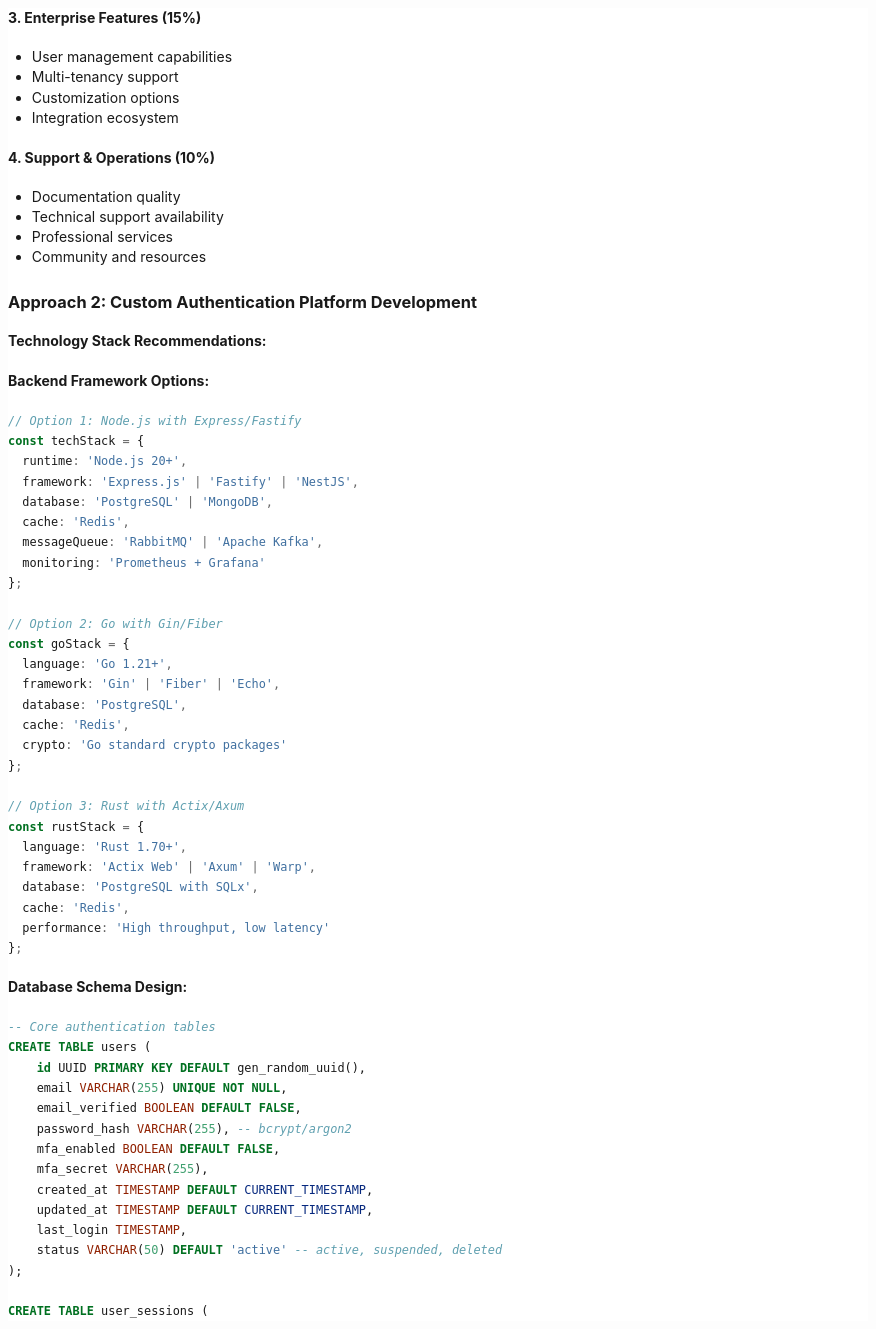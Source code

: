 #### 3. Enterprise Features (15%)
- User management capabilities
- Multi-tenancy support
- Customization options
- Integration ecosystem

#### 4. Support & Operations (10%)
- Documentation quality
- Technical support availability
- Professional services
- Community and resources

### Approach 2: Custom Authentication Platform Development

**Technology Stack Recommendations:**

#### Backend Framework Options:
```typescript
// Option 1: Node.js with Express/Fastify
const techStack = {
  runtime: 'Node.js 20+',
  framework: 'Express.js' | 'Fastify' | 'NestJS',
  database: 'PostgreSQL' | 'MongoDB',
  cache: 'Redis',
  messageQueue: 'RabbitMQ' | 'Apache Kafka',
  monitoring: 'Prometheus + Grafana'
};

// Option 2: Go with Gin/Fiber
const goStack = {
  language: 'Go 1.21+',
  framework: 'Gin' | 'Fiber' | 'Echo',
  database: 'PostgreSQL',
  cache: 'Redis',
  crypto: 'Go standard crypto packages'
};

// Option 3: Rust with Actix/Axum
const rustStack = {
  language: 'Rust 1.70+',
  framework: 'Actix Web' | 'Axum' | 'Warp',
  database: 'PostgreSQL with SQLx',
  cache: 'Redis',
  performance: 'High throughput, low latency'
};
```

#### Database Schema Design:
```sql
-- Core authentication tables
CREATE TABLE users (
    id UUID PRIMARY KEY DEFAULT gen_random_uuid(),
    email VARCHAR(255) UNIQUE NOT NULL,
    email_verified BOOLEAN DEFAULT FALSE,
    password_hash VARCHAR(255), -- bcrypt/argon2
    mfa_enabled BOOLEAN DEFAULT FALSE,
    mfa_secret VARCHAR(255),
    created_at TIMESTAMP DEFAULT CURRENT_TIMESTAMP,
    updated_at TIMESTAMP DEFAULT CURRENT_TIMESTAMP,
    last_login TIMESTAMP,
    status VARCHAR(50) DEFAULT 'active' -- active, suspended, deleted
);

CREATE TABLE user_sessions (
```